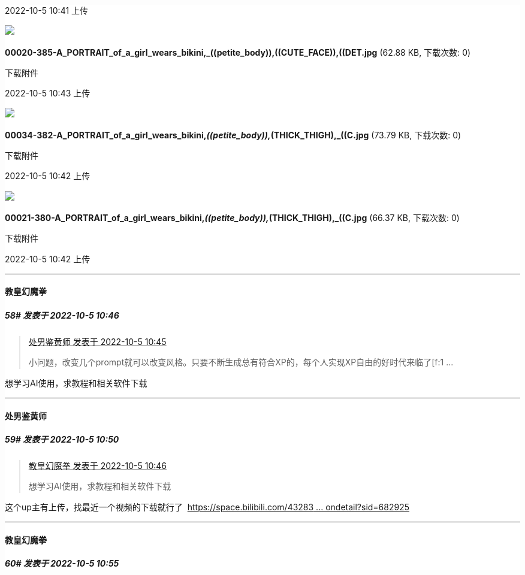 2022-10-5 10:41 上传

<img src="https://img.saraba1st.com/forum/202210/05/104315vqw1jq8vqp1464mi.jpg" referrerpolicy="no-referrer">

<strong>00020-385-A_PORTRAIT_of_a_girl_wears_bikini,_((petite_body)),((CUTE_FACE)),((DET.jpg</strong> (62.88 KB, 下载次数: 0)

下载附件

2022-10-5 10:43 上传

<img src="https://img.saraba1st.com/forum/202210/05/104234ugdujv3gj8jdzrg3.jpg" referrerpolicy="no-referrer">

<strong>00034-382-A_PORTRAIT_of_a_girl_wears_bikini,_((petite_body)),_(THICK_THIGH),_((C.jpg</strong> (73.79 KB, 下载次数: 0)

下载附件

2022-10-5 10:42 上传

<img src="https://img.saraba1st.com/forum/202210/05/104220jb1zb66fk185up1u.jpg" referrerpolicy="no-referrer">

<strong>00021-380-A_PORTRAIT_of_a_girl_wears_bikini,_((petite_body)),_(THICK_THIGH),_((C.jpg</strong> (66.37 KB, 下载次数: 0)

下载附件

2022-10-5 10:42 上传

*****

####  教皇幻魔拳  
##### 58#       发表于 2022-10-5 10:46

<blockquote><a href="httphttps://bbs.saraba1st.com/2b/forum.php?mod=redirect&amp;goto=findpost&amp;pid=57765766&amp;ptid=2098010" target="_blank">处男鉴黄师 发表于 2022-10-5 10:45</a>

小问题，改变几个prompt就可以改变风格。只要不断生成总有符合XP的，每个人实现XP自由的好时代来临了[f:1 ...</blockquote>
想学习AI使用，求教程和相关软件下载

*****

####  处男鉴黄师  
##### 59#       发表于 2022-10-5 10:50

<blockquote><a href="httphttps://bbs.saraba1st.com/2b/forum.php?mod=redirect&amp;goto=findpost&amp;pid=57765779&amp;ptid=2098010" target="_blank">教皇幻魔拳 发表于 2022-10-5 10:46</a>

想学习AI使用，求教程和相关软件下载</blockquote>
这个up主有上传，找最近一个视频的下载就行了  [https://space.bilibili.com/43283 ... ondetail?sid=682925](https://space.bilibili.com/432835661/channel/collectiondetail?sid=682925)

*****

####  教皇幻魔拳  
##### 60#       发表于 2022-10-5 10:55
